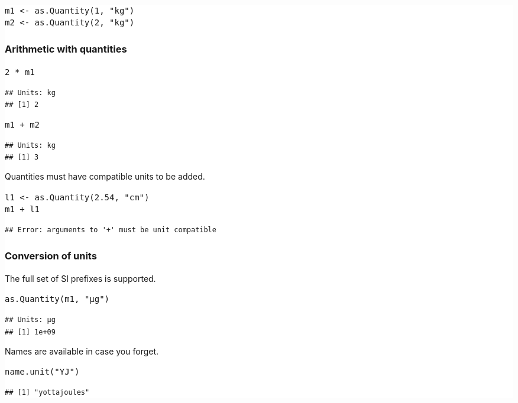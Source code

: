 <div class="highlight highlight-r"><pre><span class="pl-smi">m1</span> <span class="pl-k">&lt;-</span> as.Quantity(<span class="pl-c1">1</span>, <span class="pl-s"><span class="pl-pds">"</span>kg<span class="pl-pds">"</span></span>)
<span class="pl-smi">m2</span> <span class="pl-k">&lt;-</span> as.Quantity(<span class="pl-c1">2</span>, <span class="pl-s"><span class="pl-pds">"</span>kg<span class="pl-pds">"</span></span>)</pre></div>

<h3>
<a id="user-content-arithmetic-with-quantities" class="anchor" href="#arithmetic-with-quantities" aria-hidden="true"><span class="octicon octicon-link"></span></a>Arithmetic with quantities</h3>

<div class="highlight highlight-r"><pre><span class="pl-c1">2</span> <span class="pl-k">*</span> <span class="pl-smi">m1</span></pre></div>

<pre><code>## Units: kg 
## [1] 2
</code></pre>

<div class="highlight highlight-r"><pre><span class="pl-smi">m1</span> <span class="pl-k">+</span> <span class="pl-smi">m2</span></pre></div>

<pre><code>## Units: kg 
## [1] 3
</code></pre>

<p>Quantities must have compatible units to be added.</p>

<div class="highlight highlight-r"><pre><span class="pl-smi">l1</span> <span class="pl-k">&lt;-</span> as.Quantity(<span class="pl-c1">2.54</span>, <span class="pl-s"><span class="pl-pds">"</span>cm<span class="pl-pds">"</span></span>)
<span class="pl-smi">m1</span> <span class="pl-k">+</span> <span class="pl-smi">l1</span></pre></div>

<pre><code>## Error: arguments to '+' must be unit compatible
</code></pre>

<h3>
<a id="user-content-conversion-of-units" class="anchor" href="#conversion-of-units" aria-hidden="true"><span class="octicon octicon-link"></span></a>Conversion of units</h3>

<p>The full set of SI prefixes is supported.</p>

<div class="highlight highlight-r"><pre>as.Quantity(<span class="pl-smi">m1</span>, <span class="pl-s"><span class="pl-pds">"</span>µg<span class="pl-pds">"</span></span>)</pre></div>

<pre><code>## Units: µg 
## [1] 1e+09
</code></pre>

<p>Names are available in case you forget.</p>

<div class="highlight highlight-r"><pre>name.unit(<span class="pl-s"><span class="pl-pds">"</span>YJ<span class="pl-pds">"</span></span>)</pre></div>

<pre><code>## [1] "yottajoules"
</code></pre>
